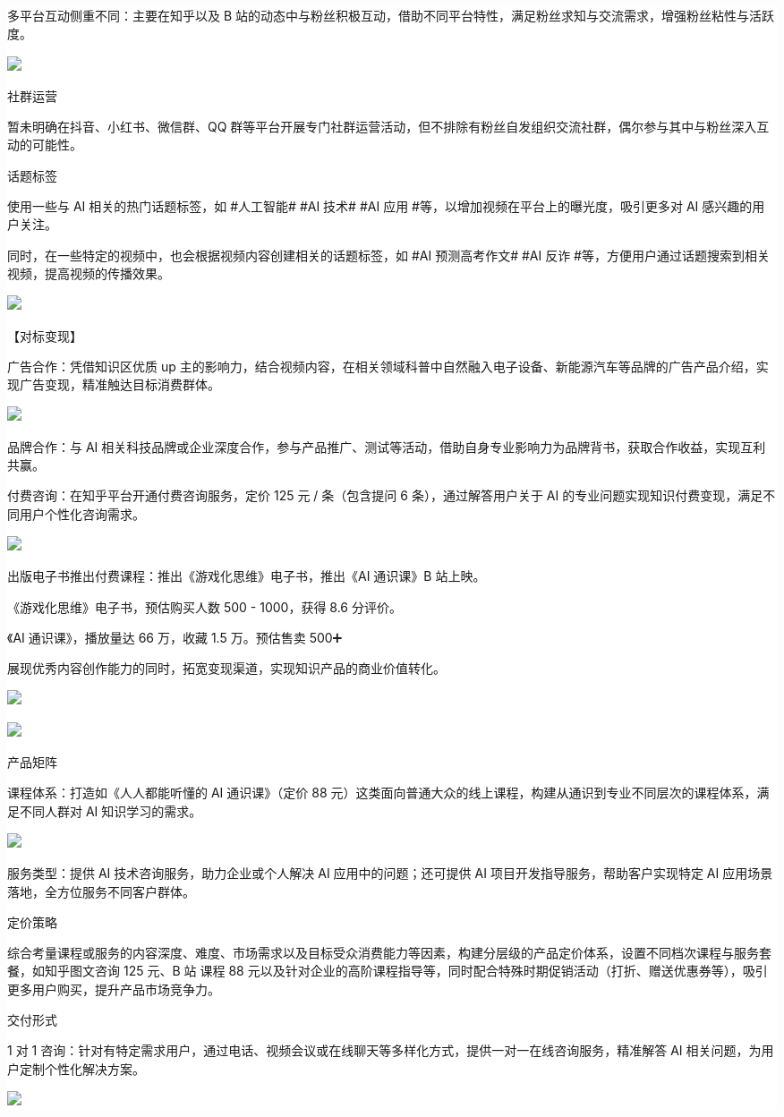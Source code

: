 多平台互动侧重不同：主要在知乎以及 B 站的动态中与粉丝积极互动，借助不同平台特性，满足粉丝求知与交流需求，增强粉丝粘性与活跃度。

![](img/4cf4b6bcffa7b1e11a7b8735aa9eee40.png)

社群运营

暂未明确在抖音、小红书、微信群、QQ 群等平台开展专门社群运营活动，但不排除有粉丝自发组织交流社群，偶尔参与其中与粉丝深入互动的可能性。

话题标签

使用一些与 AI 相关的热门话题标签，如 #人工智能# #AI 技术# #AI 应用 #等，以增加视频在平台上的曝光度，吸引更多对 AI 感兴趣的用户关注。

同时，在一些特定的视频中，也会根据视频内容创建相关的话题标签，如 #AI 预测高考作文# #AI 反诈 #等，方便用户通过话题搜索到相关视频，提高视频的传播效果。

![](img/b6fe20022c6ab3f38d292f1369b9ad70.png)

【对标变现】

广告合作：凭借知识区优质 up 主的影响力，结合视频内容，在相关领域科普中自然融入电子设备、新能源汽车等品牌的广告产品介绍，实现广告变现，精准触达目标消费群体。

![](img/2917da76ab15ce57c9db118be94bfb82.png)

品牌合作：与 AI 相关科技品牌或企业深度合作，参与产品推广、测试等活动，借助自身专业影响力为品牌背书，获取合作收益，实现互利共赢。

付费咨询：在知乎平台开通付费咨询服务，定价 125 元 / 条（包含提问 6 条），通过解答用户关于 AI 的专业问题实现知识付费变现，满足不同用户个性化咨询需求。

![](img/d7c2cbf02e184c3b12a3a014e874960d.png)

出版电子书推出付费课程：推出《游戏化思维》电子书，推出《AI 通识课》B 站上映。

《游戏化思维》电子书，预估购买人数 500 - 1000，获得 8.6 分评价。

《AI 通识课》，播放量达 66 万，收藏 1.5 万。预估售卖 500➕

展现优秀内容创作能力的同时，拓宽变现渠道，实现知识产品的商业价值转化。

![](img/f603ae5812da19666e3bc00e66dc6171.png)

![](img/c5d80efcda0fbfd3d0e193777276e800.png)

产品矩阵

课程体系：打造如《人人都能听懂的 AI 通识课》（定价 88 元）这类面向普通大众的线上课程，构建从通识到专业不同层次的课程体系，满足不同人群对 AI 知识学习的需求。

![](img/5fd7e85f95018cfe6d0f7a587bc668f1.png)

服务类型：提供 AI 技术咨询服务，助力企业或个人解决 AI 应用中的问题；还可提供 AI 项目开发指导服务，帮助客户实现特定 AI 应用场景落地，全方位服务不同客户群体。

定价策略

综合考量课程或服务的内容深度、难度、市场需求以及目标受众消费能力等因素，构建分层级的产品定价体系，设置不同档次课程与服务套餐，如知乎图文咨询 125 元、B 站 课程 88 元以及针对企业的高阶课程指导等，同时配合特殊时期促销活动（打折、赠送优惠券等），吸引更多用户购买，提升产品市场竞争力。

交付形式

1 对 1 咨询：针对有特定需求用户，通过电话、视频会议或在线聊天等多样化方式，提供一对一在线咨询服务，精准解答 AI 相关问题，为用户定制个性化解决方案。

![](img/3af7430c844944c68b3cb806c5446fba.png)
